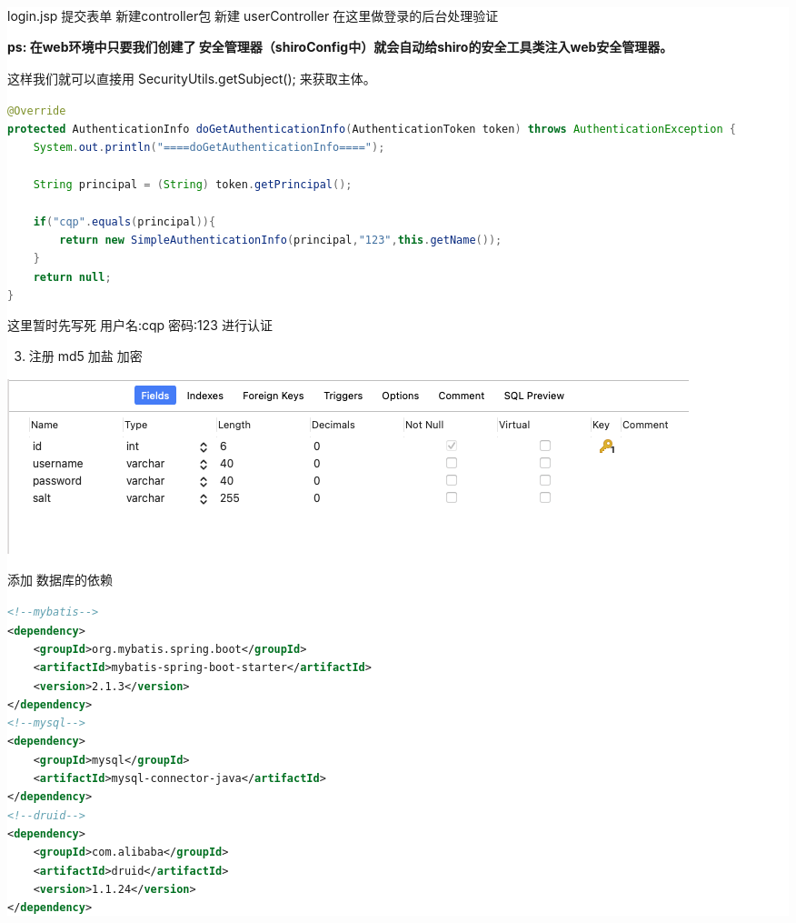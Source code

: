 login.jsp 提交表单 新建controller包 新建 userController 在这里做登录的后台处理验证

**ps: 在web环境中只要我们创建了 安全管理器（shiroConfig中）就会自动给shiro的安全工具类注入web安全管理器。**

 这样我们就可以直接用 SecurityUtils.getSubject(); 来获取主体。



```java
@Override
protected AuthenticationInfo doGetAuthenticationInfo(AuthenticationToken token) throws AuthenticationException {
    System.out.println("====doGetAuthenticationInfo====");

    String principal = (String) token.getPrincipal();

    if("cqp".equals(principal)){
        return new SimpleAuthenticationInfo(principal,"123",this.getName());
    }
    return null;
}
```

这里暂时先写死 用户名:cqp 密码:123 进行认证

 

3.  注册 md5 加盐 加密

![image-20210115134353076](shiro.assets/image-20210115134353076.png)



添加 数据库的依赖

```xml
<!--mybatis-->
<dependency>
    <groupId>org.mybatis.spring.boot</groupId>
    <artifactId>mybatis-spring-boot-starter</artifactId>
    <version>2.1.3</version>
</dependency>
<!--mysql-->
<dependency>
    <groupId>mysql</groupId>
    <artifactId>mysql-connector-java</artifactId>
</dependency>
<!--druid-->
<dependency>
    <groupId>com.alibaba</groupId>
    <artifactId>druid</artifactId>
    <version>1.1.24</version>
</dependency>
```
